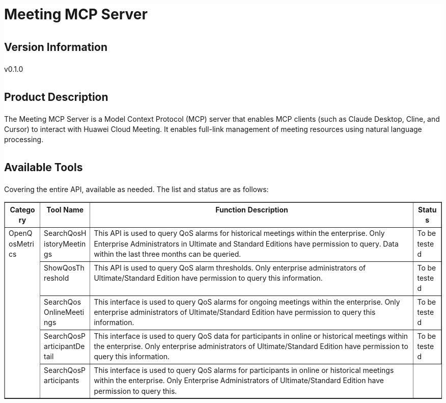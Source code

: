 # Meeting MCP Server

## Version Information
v0.1.0

## Product Description

The Meeting MCP Server is a Model Context Protocol (MCP) server that enables MCP clients (such as Claude Desktop, Cline, and Cursor) to interact with Huawei Cloud Meeting. It enables full-link management of meeting resources using natural language processing.

## Available Tools
Covering the entire API, available as needed. The list and status are as follows:

<html>
<head></head>
<body>
<table border="1" cellspacing="0" cellpadding="5">
<tbody>
<tr>
<th>Category</th>
<th>Tool Name</th>
<th>Function Description</th>
<th>Status</th>
</tr>
<tr>
<td rowspan="6">OpenQosMetrics</td>
<td>SearchQosHistoryMeetings</td>
<td>This API is used to query QoS alarms for historical meetings within the enterprise. Only Enterprise Administrators in Ultimate and Standard Editions have permission to query. Data within the last three months can be queried. </td>
<td>To be tested</td>
</tr>
<tr>
<td>ShowQosThreshold</td>
<td>This API is used to query QoS alarm thresholds. Only enterprise administrators of Ultimate/Standard Edition have permission to query this information. </td>
<td>To be tested</td>
</tr>
<tr>
<td>SearchQosOnlineMeetings</td>
<td>This interface is used to query QoS alarms for ongoing meetings within the enterprise. Only enterprise administrators of Ultimate/Standard Edition have permission to query this information. </td>
<td>To be tested</td>
</tr>
<tr>
<td>SearchQosParticipantDetail</td>
<td>This interface is used to query QoS data for participants in online or historical meetings within the enterprise. Only enterprise administrators of Ultimate/Standard Edition have permission to query this information. </td>
<td>To be tested</td>
</tr>
<tr>
<td>SearchQosParticipants</td>
<td>This interface is used to query QoS alarms for participants in online or historical meetings within the enterprise. Only Enterprise Administrators of Ultimate/Standard Edition have permission to query this.
